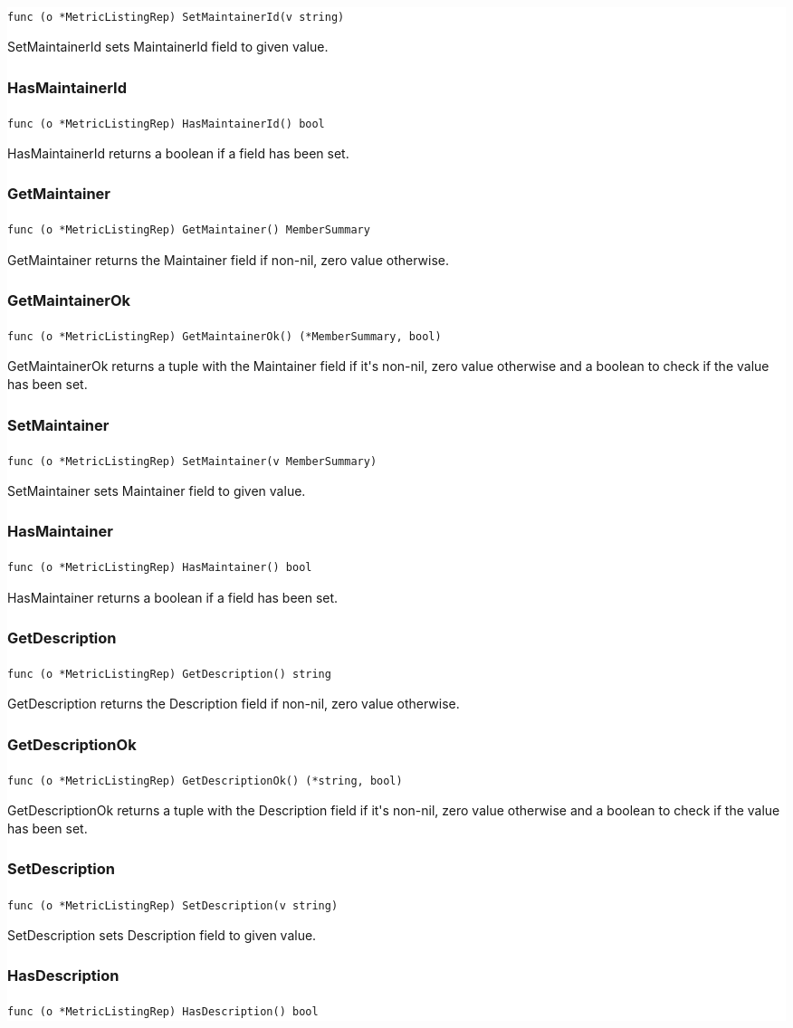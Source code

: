 `func (o *MetricListingRep) SetMaintainerId(v string)`

SetMaintainerId sets MaintainerId field to given value.

### HasMaintainerId

`func (o *MetricListingRep) HasMaintainerId() bool`

HasMaintainerId returns a boolean if a field has been set.

### GetMaintainer

`func (o *MetricListingRep) GetMaintainer() MemberSummary`

GetMaintainer returns the Maintainer field if non-nil, zero value otherwise.

### GetMaintainerOk

`func (o *MetricListingRep) GetMaintainerOk() (*MemberSummary, bool)`

GetMaintainerOk returns a tuple with the Maintainer field if it's non-nil, zero value otherwise
and a boolean to check if the value has been set.

### SetMaintainer

`func (o *MetricListingRep) SetMaintainer(v MemberSummary)`

SetMaintainer sets Maintainer field to given value.

### HasMaintainer

`func (o *MetricListingRep) HasMaintainer() bool`

HasMaintainer returns a boolean if a field has been set.

### GetDescription

`func (o *MetricListingRep) GetDescription() string`

GetDescription returns the Description field if non-nil, zero value otherwise.

### GetDescriptionOk

`func (o *MetricListingRep) GetDescriptionOk() (*string, bool)`

GetDescriptionOk returns a tuple with the Description field if it's non-nil, zero value otherwise
and a boolean to check if the value has been set.

### SetDescription

`func (o *MetricListingRep) SetDescription(v string)`

SetDescription sets Description field to given value.

### HasDescription

`func (o *MetricListingRep) HasDescription() bool`
